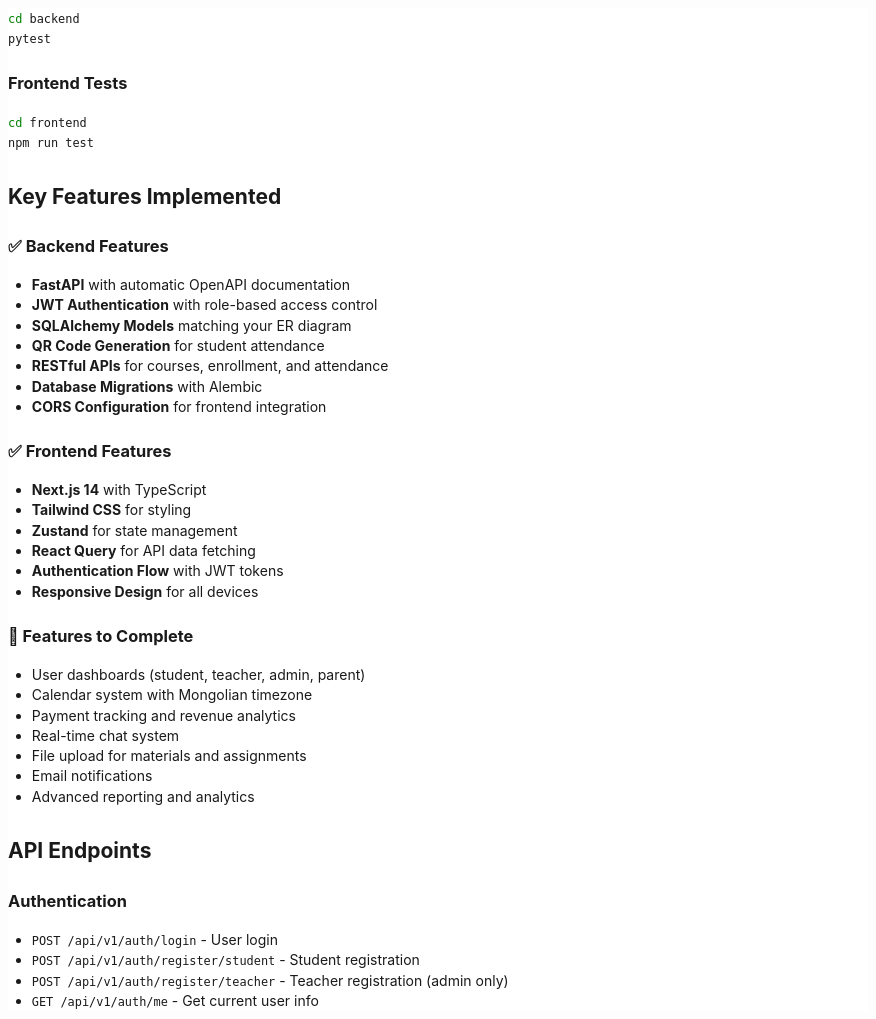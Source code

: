```bash
cd backend
pytest
```

### Frontend Tests

```bash
cd frontend
npm run test
```

## Key Features Implemented

### ✅ Backend Features

- **FastAPI** with automatic OpenAPI documentation
- **JWT Authentication** with role-based access control
- **SQLAlchemy Models** matching your ER diagram
- **QR Code Generation** for student attendance
- **RESTful APIs** for courses, enrollment, and attendance
- **Database Migrations** with Alembic
- **CORS Configuration** for frontend integration

### ✅ Frontend Features

- **Next.js 14** with TypeScript
- **Tailwind CSS** for styling
- **Zustand** for state management
- **React Query** for API data fetching
- **Authentication Flow** with JWT tokens
- **Responsive Design** for all devices

### 🚧 Features to Complete

- User dashboards (student, teacher, admin, parent)
- Calendar system with Mongolian timezone
- Payment tracking and revenue analytics
- Real-time chat system
- File upload for materials and assignments
- Email notifications
- Advanced reporting and analytics

## API Endpoints

### Authentication

- `POST /api/v1/auth/login` - User login
- `POST /api/v1/auth/register/student` - Student registration
- `POST /api/v1/auth/register/teacher` - Teacher registration (admin only)
- `GET /api/v1/auth/me` - Get current user info

